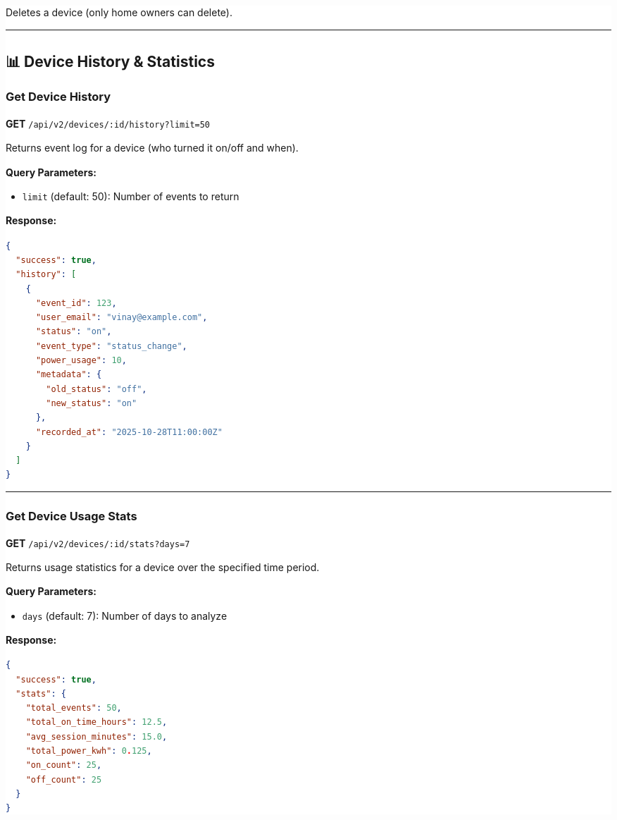 Deletes a device (only home owners can delete).

---

## 📊 Device History & Statistics

### Get Device History
**GET** `/api/v2/devices/:id/history?limit=50`

Returns event log for a device (who turned it on/off and when).

**Query Parameters:**
- `limit` (default: 50): Number of events to return

**Response:**
```json
{
  "success": true,
  "history": [
    {
      "event_id": 123,
      "user_email": "vinay@example.com",
      "status": "on",
      "event_type": "status_change",
      "power_usage": 10,
      "metadata": {
        "old_status": "off",
        "new_status": "on"
      },
      "recorded_at": "2025-10-28T11:00:00Z"
    }
  ]
}
```

---

### Get Device Usage Stats
**GET** `/api/v2/devices/:id/stats?days=7`

Returns usage statistics for a device over the specified time period.

**Query Parameters:**
- `days` (default: 7): Number of days to analyze

**Response:**
```json
{
  "success": true,
  "stats": {
    "total_events": 50,
    "total_on_time_hours": 12.5,
    "avg_session_minutes": 15.0,
    "total_power_kwh": 0.125,
    "on_count": 25,
    "off_count": 25
  }
}
```
